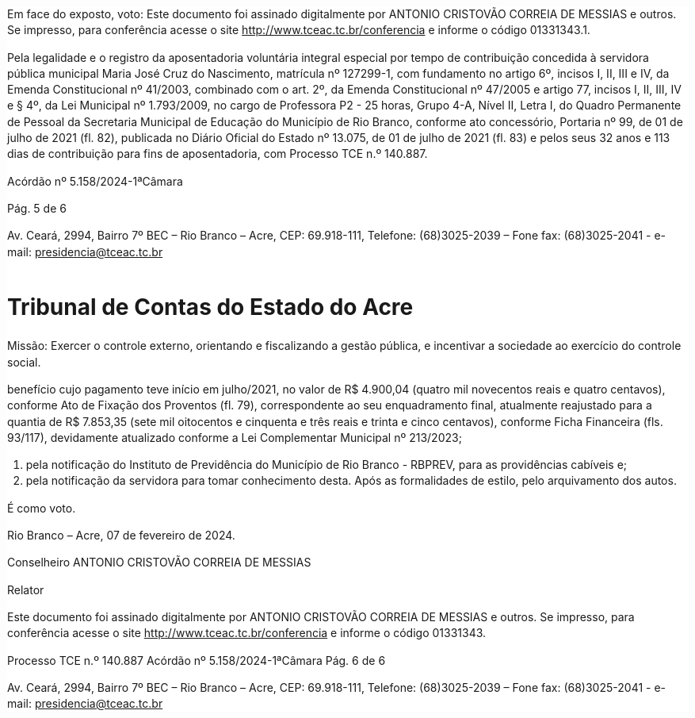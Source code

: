 Em face do exposto, voto: Este documento foi assinado digitalmente por ANTONIO CRISTOVÃO CORREIA DE MESSIAS e outros. Se impresso, para conferência acesse o site http://www.tceac.tc.br/conferencia e informe o código 01331343.1.

Pela legalidade e o registro da aposentadoria voluntária integral especial por tempo de contribuição concedida à servidora pública municipal Maria José Cruz do Nascimento, matrícula nº 127299-1, com fundamento no artigo 6º, incisos I, II, III e IV, da Emenda Constitucional nº 41/2003, combinado com o art. 2º, da Emenda Constitucional nº 47/2005 e artigo 77, incisos I, II, III, IV e § 4º, da Lei Municipal nº 1.793/2009, no cargo de Professora P2 - 25 horas, Grupo 4-A, Nível II, Letra I, do Quadro Permanente de Pessoal da Secretaria Municipal de Educação do Município de Rio Branco, conforme ato concessório, Portaria nº 99, de 01 de julho de 2021 (fl. 82), publicada no Diário Oficial do Estado nº 13.075, de 01 de julho de 2021 (fl. 83) e pelos seus 32 anos e 113 dias de contribuição para fins de aposentadoria, com Processo TCE n.º 140.887.

Acórdão nº 5.158/2024-1ªCâmara

Pág. 5 de 6

Av. Ceará, 2994, Bairro 7º BEC – Rio Branco – Acre, CEP: 69.918-111, Telefone: (68)3025-2039 – Fone fax: (68)3025-2041 - e-mail: presidencia@tceac.tc.br

# Tribunal de Contas do Estado do Acre

Missão: Exercer o controle externo, orientando e fiscalizando a gestão pública, e incentivar a sociedade ao exercício do controle social.

benefício cujo pagamento teve início em julho/2021, no valor de R$ 4.900,04 (quatro mil novecentos reais e quatro centavos), conforme Ato de Fixação dos Proventos (fl. 79), correspondente ao seu enquadramento final, atualmente reajustado para a quantia de R$ 7.853,35 (sete mil oitocentos e cinquenta e três reais e trinta e cinco centavos), conforme Ficha Financeira (fls. 93/117), devidamente atualizado conforme a Lei Complementar Municipal nº 213/2023;

1. pela notificação do Instituto de Previdência do Município de Rio Branco - RBPREV, para as providências cabíveis e;
2. pela notificação da servidora para tomar conhecimento desta. Após as formalidades de estilo, pelo arquivamento dos autos.

É como voto.

Rio Branco – Acre, 07 de fevereiro de 2024.

Conselheiro ANTONIO CRISTOVÃO CORREIA DE MESSIAS

Relator

Este documento foi assinado digitalmente por ANTONIO CRISTOVÃO CORREIA DE MESSIAS e outros. Se impresso, para conferência acesse o site http://www.tceac.tc.br/conferencia e informe o código 01331343.

Processo TCE n.º 140.887 Acórdão nº 5.158/2024-1ªCâmara Pág. 6 de 6

Av. Ceará, 2994, Bairro 7º BEC – Rio Branco – Acre, CEP: 69.918-111, Telefone: (68)3025-2039 – Fone fax: (68)3025-2041 - e-mail: presidencia@tceac.tc.br

